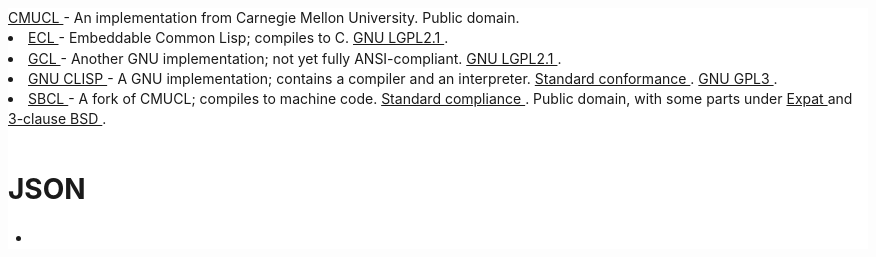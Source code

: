   <a href="https://www.cons.org/cmucl/">
   CMUCL
  </a>
  - An implementation from Carnegie Mellon University. Public domain.
 </li>
 <li>
  <a href="https://common-lisp.net/project/ecl/">
   ECL
  </a>
  - Embeddable Common Lisp; compiles to C.
  <a href="http://www.gnu.org/licenses/old-licenses/lgpl-2.1.html">
   GNU LGPL2.1
  </a>
  .
 </li>
 <li>
  <a href="https://www.gnu.org/software/gcl/">
   GCL
  </a>
  - Another GNU implementation; not yet fully ANSI-compliant.
  <a href="http://www.gnu.org/licenses/old-licenses/lgpl-2.1.html">
   GNU LGPL2.1
  </a>
  .
 </li>
 <li>
  <a href="http://www.clisp.org/">
   GNU CLISP
  </a>
  - A GNU implementation; contains a compiler and an interpreter.
  <a href="http://www.gnu.org/software/clisp/impnotes.html">
   Standard conformance
  </a>
  .
  <a href="http://www.gnu.org/copyleft/gpl.html">
   GNU GPL3
  </a>
  .
 </li>
 <li>
  <a href="http://www.sbcl.org/index.html">
   SBCL
  </a>
  - A fork of CMUCL; compiles to machine code.
  <a href="http://www.sbcl.org/manual/index.html#ANSI-Conformance">
   Standard compliance
  </a>
  . Public domain, with some parts under
  <a href="http://directory.fsf.org/wiki/License:Expat">
   Expat
  </a>
  and
  <a href="http://directory.fsf.org/wiki/License:BSD_3Clause">
   3-clause BSD
  </a>
  .
 </li>
</ul>
<h1>
 JSON
</h1>
<ul>
 <li>
  <a href="https://github.com/hankhero/cl-json">